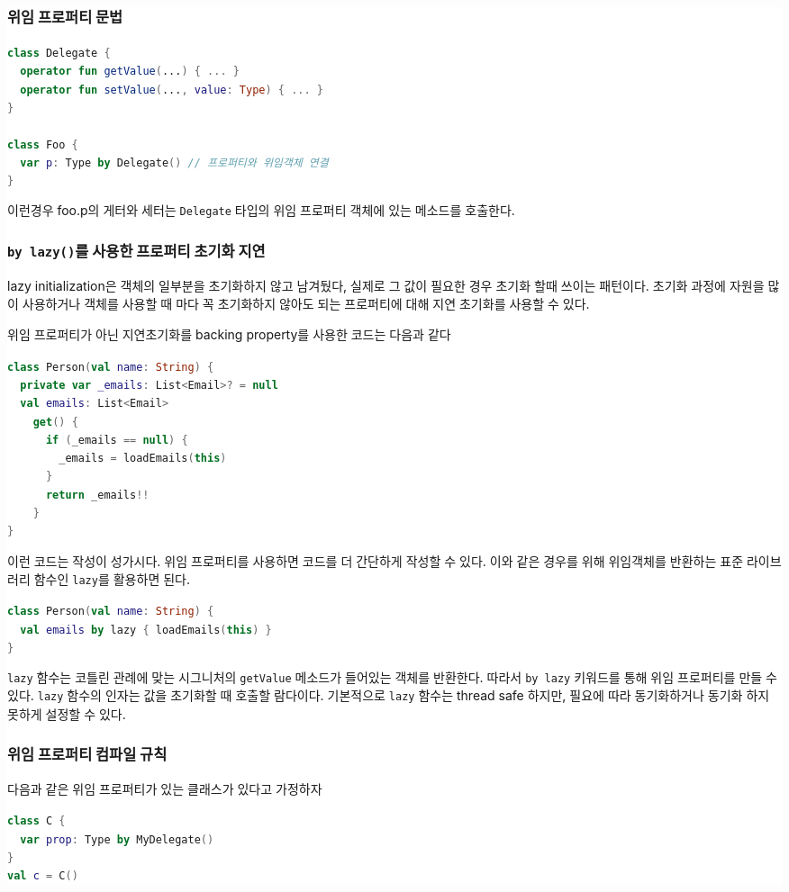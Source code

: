 ### 위임 프로퍼티 문법

```kt
class Delegate {
  operator fun getValue(...) { ... }
  operator fun setValue(..., value: Type) { ... }
}

class Foo {
  var p: Type by Delegate() // 프로퍼티와 위임객체 연결
}
```

이런경우 foo.p의 게터와 세터는 `Delegate` 타입의 위임 프로퍼티 객체에 있는 메소드를 호출한다.

### `by lazy()`를 사용한 프로퍼티 초기화 지연

lazy initialization은 객체의 일부분을 초기화하지 않고 남겨뒀다, 실제로 그 값이 필요한 경우 초기화 할때 쓰이는 패턴이다.
초기화 과정에 자원을 많이 사용하거나 객체를 사용할 때 마다 꼭 초기화하지 않아도 되는 프로퍼티에 대해 지연 초기화를 사용할 수 있다.

위임 프로퍼티가 아닌 지연초기화를 backing property를 사용한 코드는 다음과 같다

```kt
class Person(val name: String) {
  private var _emails: List<Email>? = null
  val emails: List<Email>
    get() {
      if (_emails == null) {
        _emails = loadEmails(this)
      }
      return _emails!!
    }
}
```

이런 코드는 작성이 성가시다. 위임 프로퍼티를 사용하면 코드를 더 간단하게 작성할 수 있다.
이와 같은 경우를 위해 위임객체를 반환하는 표준 라이브러리 함수인 `lazy`를 활용하면 된다.

```kt
class Person(val name: String) {
  val emails by lazy { loadEmails(this) }
}
```

`lazy` 함수는 코틀린 관례에 맞는 시그니처의 `getValue` 메소드가 들어있는 객체를 반환한다.
따라서 `by lazy` 키워드를 통해 위임 프로퍼티를 만들 수 있다. `lazy` 함수의 인자는 값을 초기화할 때 호출할 람다이다.
기본적으로 `lazy` 함수는 thread safe 하지만, 필요에 따라 동기화하거나 동기화 하지 못하게 설정할 수 있다.

### 위임 프로퍼티 컴파일 규칙

다음과 같은 위임 프로퍼티가 있는 클래스가 있다고 가정하자

```kt
class C {
  var prop: Type by MyDelegate()
}
val c = C()
```
